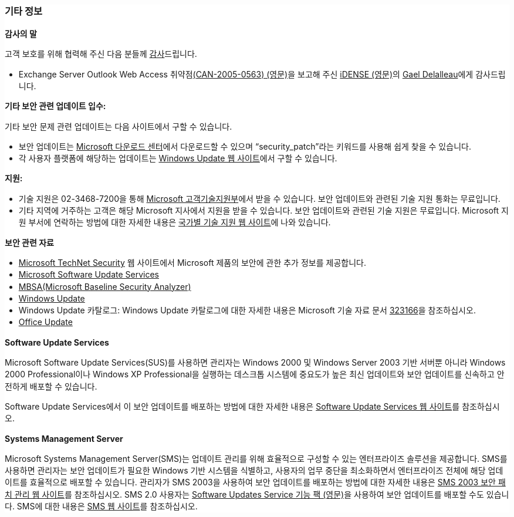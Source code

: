 ### 기타 정보

**감사의 말**

고객 보호를 위해 협력해 주신 다음 분들께 [감사](http://www.microsoft.com/korea/technet/security/bulletin/policy.asp)드립니다.

-   Exchange Server Outlook Web Access 취약점[(CAN-2005-0563) (영문)](http://www.cve.mitre.org/cgi-bin/cvename.cgi?name=can-2005-0563)을 보고해 주신 [iDENSE (영문)](http://www.idefense.com/)의 [Gael Delalleau](mailto:gael.delalleau+moz@m4x.org)에게 감사드립니다.

**기타 보안 관련 업데이트 입수:**

기타 보안 문제 관련 업데이트는 다음 사이트에서 구할 수 있습니다.

-   보안 업데이트는 [Microsoft 다운로드 센터](http://www.microsoft.com/downloads/search.aspx?langid=14&displaylang=ko)에서 다운로드할 수 있으며 “security\_patch”라는 키워드를 사용해 쉽게 찾을 수 있습니다.
-   각 사용자 플랫폼에 해당하는 업데이트는 [Windows Update 웹 사이트](http://windowsupdate.microsoft.com/)에서 구할 수 있습니다.

**지원:**

-   기술 지원은 02-3468-7200을 통해 [Microsoft 고객기술지원부](http://support.microsoft.com/directory/question.asp?sd=gn&fr=0)에서 받을 수 있습니다. 보안 업데이트와 관련된 기술 지원 통화는 무료입니다.
-   기타 지역에 거주하는 고객은 해당 Microsoft 지사에서 지원을 받을 수 있습니다. 보안 업데이트와 관련된 기술 지원은 무료입니다. Microsoft 지원 부서에 연락하는 방법에 대한 자세한 내용은 [국가별 기술 지원 웹 사이트](http://support.microsoft.com/common/international.aspx)에 나와 있습니다.

**보안 관련 자료**

-   [Microsoft TechNet Security](http://www.microsoft.com/korea/security/default.asp) 웹 사이트에서 Microsoft 제품의 보안에 관한 추가 정보를 제공합니다.
-   [Microsoft Software Update Services](http://www.microsoft.com/korea/windowsserversystem/sus/default.asp)
-   [MBSA(Microsoft Baseline Security Analyzer)](http://www.microsoft.com/korea/technet/security/tools/mbsahome.asp)
-   [Windows Update](http://windowsupdate.microsoft.com/)
-   Windows Update 카탈로그: Windows Update 카탈로그에 대한 자세한 내용은 Microsoft 기술 자료 문서 [323166](http://support.microsoft.com/?scid=323166)을 참조하십시오.
-   [Office Update](http://office.microsoft.com/officeupdate/)

**Software Update Services**

Microsoft Software Update Services(SUS)를 사용하면 관리자는 Windows 2000 및 Windows Server 2003 기반 서버뿐 아니라 Windows 2000 Professional이나 Windows XP Professional을 실행하는 데스크톱 시스템에 중요도가 높은 최신 업데이트와 보안 업데이트를 신속하고 안전하게 배포할 수 있습니다.

Software Update Services에서 이 보안 업데이트를 배포하는 방법에 대한 자세한 내용은 [Software Update Services 웹 사이트](http://www.microsoft.com/korea/windowsserversystem/sus/default.asp)를 참조하십시오.

**Systems Management Server**

Microsoft Systems Management Server(SMS)는 업데이트 관리를 위해 효율적으로 구성할 수 있는 엔터프라이즈 솔루션을 제공합니다. SMS를 사용하면 관리자는 보안 업데이트가 필요한 Windows 기반 시스템을 식별하고, 사용자의 업무 중단을 최소화하면서 엔터프라이즈 전체에 해당 업데이트를 효율적으로 배포할 수 있습니다. 관리자가 SMS 2003을 사용하여 보안 업데이트를 배포하는 방법에 대한 자세한 내용은 [SMS 2003 보안 패치 관리 웹 사이트](http://www.microsoft.com/korea/smserver/evaluation/capabilities/patch.asp)를 참조하십시오. SMS 2.0 사용자는 [Software Updates Service 기능 팩 (영문)](http://www.microsoft.com/smserver/downloads/20/featurepacks/suspack/)을 사용하여 보안 업데이트를 배포할 수도 있습니다. SMS에 대한 내용은 [SMS 웹 사이트](http://www.microsoft.com/korea/smserver/default.asp)를 참조하십시오.
